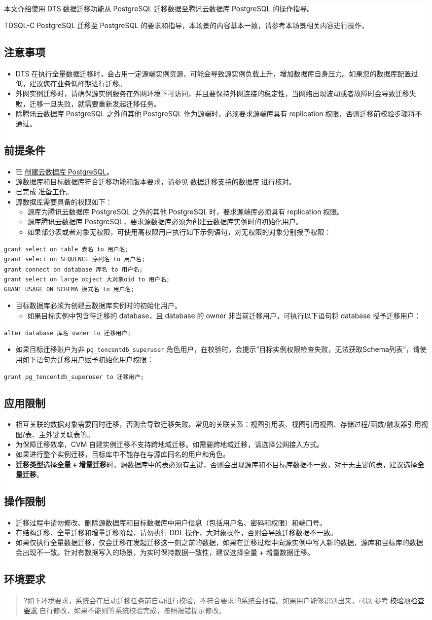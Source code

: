 本文介绍使用 DTS 数据迁移功能从 PostgreSQL 迁移数据至腾讯云数据库 PostgreSQL 的操作指导。

TDSQL-C PostgreSQL 迁移至 PostgreSQL 的要求和指导，本场景的内容基本一致，请参考本场景相关内容进行操作。

## 注意事项 
- DTS 在执行全量数据迁移时，会占用一定源端实例资源，可能会导致源实例负载上升，增加数据库自身压力。如果您的数据库配置过低，建议您在业务低峰期进行迁移。
- 外网实例迁移时，请确保源实例服务在外网环境下可访问，并且要保持外网连接的稳定性，当网络出现波动或者故障时会导致迁移失败，迁移一旦失败，就需要重新发起迁移任务。
- 除腾讯云数据库 PostgreSQL 之外的其他 PostgreSQL 作为源端时，必须要求源端库具有 replication 权限，否则迁移前校验步骤将不通过。

## 前提条件
- 已 [创建云数据库 PostgreSQL](https://cloud.tencent.com/document/product/409/56961)。
- 源数据库和目标数据库符合迁移功能和版本要求，请参见 [数据迁移支持的数据库](https://cloud.tencent.com/document/product/571/58686) 进行核对。
- 已完成 [准备工作](https://cloud.tencent.com/document/product/571/59968)。
- 源数据库需要具备的权限如下：
  - 源库为腾讯云数据库 PostgreSQL 之外的其他 PostgreSQL 时，要求源端库必须具有 replication 权限。  
  - 源库腾讯云数据库 PostgreSQL，要求源数据库必须为创建云数据库实例时的初始化用户。  
  - 如果部分表或者对象无权限，可使用高权限用户执行如下示例语句，对无权限的对象分别授予权限：  
```
grant select on table 表名 to 用户名;
grant select on SEQUENCE 序列名 to 用户名;
grant connect on database 库名 to 用户名;
grant select on large object 大对象oid to 用户名;
GRANT USAGE ON SCHEMA 模式名 to 用户名;
```
- 目标数据库必须为创建云数据库实例时的初始化用户。 
   - 如果目标实例中包含待迁移的 database，且 database 的 owner 非当前迁移用户，可执行以下语句将 database 授予迁移用户：
```
alter database 库名 owner to 迁移用户;
```
   - 如果目标迁移账户为非 `pg_tencentdb_superuser` 角色用户，在校验时，会提示“目标实例权限检查失败，无法获取Schema列表”，请使用如下语句为迁移用户赋予初始化用户权限：
```
grant pg_tencentdb_superuser to 迁移用户;
```

## 应用限制
- 相互关联的数据对象需要同时迁移，否则会导致迁移失败。常见的关联关系：视图引用表、视图引用视图、存储过程/函数/触发器引用视图/表、主外键关联表等。
- 为保障迁移效率，CVM 自建实例迁移不支持跨地域迁移。如需要跨地域迁移，请选择公网接入方式。
- 如果进行整个实例迁移，目标库中不能存在与源库同名的用户和角色。
- **迁移类型**选择**全量 + 增量迁移**时，源数据库中的表必须有主键，否则会出现源库和不目标库数据不一致，对于无主键的表，建议选择**全量迁移**。

## 操作限制
- 迁移过程中请勿修改、删除源数据库和目标数据库中用户信息（包括用户名、密码和权限）和端口号。
- 在结构迁移、全量迁移和增量迁移阶段，请勿执行 DDL 操作，大对象操作，否则会导致迁移数据不一致。
- 如果仅执行全量数据迁移，仅会迁移在发起迁移这一刻之前的数据，如果在迁移过程中向源实例中写入新的数据，源库和目标库的数据会出现不一致。针对有数据写入的场景，为实时保持数据一致性，建议选择全量 + 增量数据迁移。

## 环境要求
>?如下环境要求，系统会在启动迁移任务前自动进行校验，不符合要求的系统会报错。如果用户能够识别出来，可以 参考 [校验项检查要求](https://cloud.tencent.com/document/product/571/61639) 自行修改，如果不能则等系统校验完成，按照报错提示修改。
